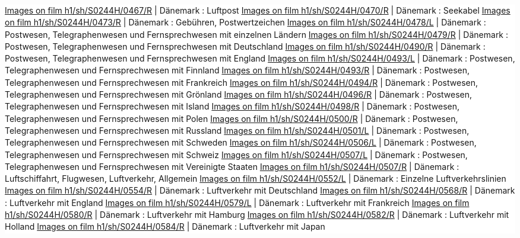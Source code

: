 <a class="btn" href="https://pm20.zbw.eu/film/h1/sh/S0244H/0467/R" rel="nofollow">Images on film h1/sh/S0244H/0467/R</a> | Dänemark : Luftpost
<a class="btn" href="https://pm20.zbw.eu/film/h1/sh/S0244H/0470/R" rel="nofollow">Images on film h1/sh/S0244H/0470/R</a> | Dänemark : Seekabel
<a class="btn" href="https://pm20.zbw.eu/film/h1/sh/S0244H/0473/R" rel="nofollow">Images on film h1/sh/S0244H/0473/R</a> | Dänemark : Gebühren, Postwertzeichen
<a class="btn" href="https://pm20.zbw.eu/film/h1/sh/S0244H/0478/L" rel="nofollow">Images on film h1/sh/S0244H/0478/L</a> | Dänemark : Postwesen, Telegraphenwesen und Fernsprechwesen mit einzelnen Ländern
<a class="btn" href="https://pm20.zbw.eu/film/h1/sh/S0244H/0479/R" rel="nofollow">Images on film h1/sh/S0244H/0479/R</a> | Dänemark : Postwesen, Telegraphenwesen und Fernsprechwesen mit Deutschland
<a class="btn" href="https://pm20.zbw.eu/film/h1/sh/S0244H/0490/R" rel="nofollow">Images on film h1/sh/S0244H/0490/R</a> | Dänemark : Postwesen, Telegraphenwesen und Fernsprechwesen mit England
<a class="btn" href="https://pm20.zbw.eu/film/h1/sh/S0244H/0493/L" rel="nofollow">Images on film h1/sh/S0244H/0493/L</a> | Dänemark : Postwesen, Telegraphenwesen und Fernsprechwesen mit Finnland
<a class="btn" href="https://pm20.zbw.eu/film/h1/sh/S0244H/0493/R" rel="nofollow">Images on film h1/sh/S0244H/0493/R</a> | Dänemark : Postwesen, Telegraphenwesen und Fernsprechwesen mit Frankreich
<a class="btn" href="https://pm20.zbw.eu/film/h1/sh/S0244H/0494/R" rel="nofollow">Images on film h1/sh/S0244H/0494/R</a> | Dänemark : Postwesen, Telegraphenwesen und Fernsprechwesen mit Grönland
<a class="btn" href="https://pm20.zbw.eu/film/h1/sh/S0244H/0496/R" rel="nofollow">Images on film h1/sh/S0244H/0496/R</a> | Dänemark : Postwesen, Telegraphenwesen und Fernsprechwesen mit Island
<a class="btn" href="https://pm20.zbw.eu/film/h1/sh/S0244H/0498/R" rel="nofollow">Images on film h1/sh/S0244H/0498/R</a> | Dänemark : Postwesen, Telegraphenwesen und Fernsprechwesen mit Polen
<a class="btn" href="https://pm20.zbw.eu/film/h1/sh/S0244H/0500/R" rel="nofollow">Images on film h1/sh/S0244H/0500/R</a> | Dänemark : Postwesen, Telegraphenwesen und Fernsprechwesen mit Russland
<a class="btn" href="https://pm20.zbw.eu/film/h1/sh/S0244H/0501/L" rel="nofollow">Images on film h1/sh/S0244H/0501/L</a> | Dänemark : Postwesen, Telegraphenwesen und Fernsprechwesen mit Schweden
<a class="btn" href="https://pm20.zbw.eu/film/h1/sh/S0244H/0506/L" rel="nofollow">Images on film h1/sh/S0244H/0506/L</a> | Dänemark : Postwesen, Telegraphenwesen und Fernsprechwesen mit Schweiz
<a class="btn" href="https://pm20.zbw.eu/film/h1/sh/S0244H/0507/L" rel="nofollow">Images on film h1/sh/S0244H/0507/L</a> | Dänemark : Postwesen, Telegraphenwesen und Fernsprechwesen mit Vereinigte Staaten
<a class="btn" href="https://pm20.zbw.eu/film/h1/sh/S0244H/0507/R" rel="nofollow">Images on film h1/sh/S0244H/0507/R</a> | Dänemark : Luftschiffahrt, Flugwesen, Luftverkehr, Allgemein
<a class="btn" href="https://pm20.zbw.eu/film/h1/sh/S0244H/0552/L" rel="nofollow">Images on film h1/sh/S0244H/0552/L</a> | Dänemark : Einzelne Luftverkehrslinien
<a class="btn" href="https://pm20.zbw.eu/film/h1/sh/S0244H/0554/R" rel="nofollow">Images on film h1/sh/S0244H/0554/R</a> | Dänemark : Luftverkehr mit Deutschland
<a class="btn" href="https://pm20.zbw.eu/film/h1/sh/S0244H/0568/R" rel="nofollow">Images on film h1/sh/S0244H/0568/R</a> | Dänemark : Luftverkehr mit England
<a class="btn" href="https://pm20.zbw.eu/film/h1/sh/S0244H/0579/L" rel="nofollow">Images on film h1/sh/S0244H/0579/L</a> | Dänemark : Luftverkehr mit Frankreich
<a class="btn" href="https://pm20.zbw.eu/film/h1/sh/S0244H/0580/R" rel="nofollow">Images on film h1/sh/S0244H/0580/R</a> | Dänemark : Luftverkehr mit Hamburg
<a class="btn" href="https://pm20.zbw.eu/film/h1/sh/S0244H/0582/R" rel="nofollow">Images on film h1/sh/S0244H/0582/R</a> | Dänemark : Luftverkehr mit Holland
<a class="btn" href="https://pm20.zbw.eu/film/h1/sh/S0244H/0584/R" rel="nofollow">Images on film h1/sh/S0244H/0584/R</a> | Dänemark : Luftverkehr mit Japan
